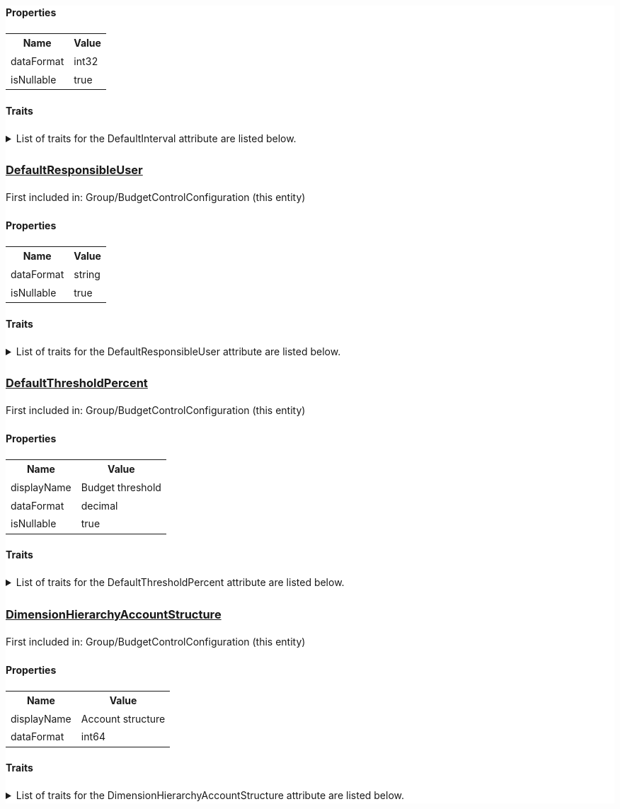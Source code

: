 #### Properties

<table><tr><th>Name</th><th>Value</th></tr><tr><td>dataFormat</td><td>int32</td></tr><tr><td>isNullable</td><td>true</td></tr></table>

#### Traits

<details><summary>List of traits for the DefaultInterval attribute are listed below.</summary></details>

### <a href=#DefaultResponsibleUser name="DefaultResponsibleUser">DefaultResponsibleUser</a>

First included in: Group/BudgetControlConfiguration (this entity)  

#### Properties

<table><tr><th>Name</th><th>Value</th></tr><tr><td>dataFormat</td><td>string</td></tr><tr><td>isNullable</td><td>true</td></tr></table>

#### Traits

<details><summary>List of traits for the DefaultResponsibleUser attribute are listed below.</summary></details>

### <a href=#DefaultThresholdPercent name="DefaultThresholdPercent">DefaultThresholdPercent</a>

First included in: Group/BudgetControlConfiguration (this entity)  

#### Properties

<table><tr><th>Name</th><th>Value</th></tr><tr><td>displayName</td><td>Budget threshold</td></tr><tr><td>dataFormat</td><td>decimal</td></tr><tr><td>isNullable</td><td>true</td></tr></table>

#### Traits

<details><summary>List of traits for the DefaultThresholdPercent attribute are listed below.</summary></details>

### <a href=#DimensionHierarchyAccountStructure name="DimensionHierarchyAccountStructure">DimensionHierarchyAccountStructure</a>

First included in: Group/BudgetControlConfiguration (this entity)  

#### Properties

<table><tr><th>Name</th><th>Value</th></tr><tr><td>displayName</td><td>Account structure</td></tr><tr><td>dataFormat</td><td>int64</td></tr></table>

#### Traits

<details><summary>List of traits for the DimensionHierarchyAccountStructure attribute are listed below.</summary></details>
